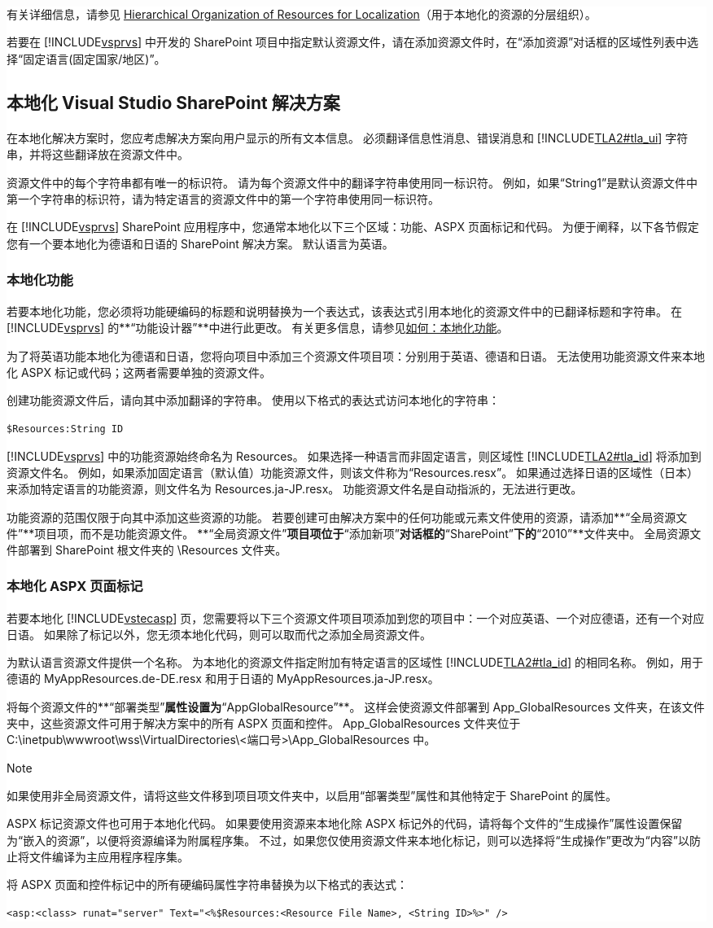  有关详细信息，请参见 [Hierarchical Organization of Resources for Localization](http://go.microsoft.com/fwlink/?LinkId=178360)（用于本地化的资源的分层组织）。  
  
 若要在 [!INCLUDE[vsprvs](../sharepoint/includes/vsprvs-md.md)] 中开发的 SharePoint 项目中指定默认资源文件，请在添加资源文件时，在“添加资源”对话框的区域性列表中选择“固定语言\(固定国家\/地区\)”。  
  
## 本地化 Visual Studio SharePoint 解决方案  
 在本地化解决方案时，您应考虑解决方案向用户显示的所有文本信息。  必须翻译信息性消息、错误消息和 [!INCLUDE[TLA2#tla_ui](../sharepoint/includes/tla2sharptla-ui-md.md)] 字符串，并将这些翻译放在资源文件中。  
  
 资源文件中的每个字符串都有唯一的标识符。  请为每个资源文件中的翻译字符串使用同一标识符。  例如，如果“String1”是默认资源文件中第一个字符串的标识符，请为特定语言的资源文件中的第一个字符串使用同一标识符。  
  
 在 [!INCLUDE[vsprvs](../sharepoint/includes/vsprvs-md.md)] SharePoint 应用程序中，您通常本地化以下三个区域：功能、ASPX 页面标记和代码。  为便于阐释，以下各节假定您有一个要本地化为德语和日语的 SharePoint 解决方案。  默认语言为英语。  
  
### 本地化功能  
 若要本地化功能，您必须将功能硬编码的标题和说明替换为一个表达式，该表达式引用本地化的资源文件中的已翻译标题和字符串。  在 [!INCLUDE[vsprvs](../sharepoint/includes/vsprvs-md.md)] 的**“功能设计器”**中进行此更改。  有关更多信息，请参见[如何：本地化功能](../sharepoint/how-to-localize-a-feature.md)。  
  
 为了将英语功能本地化为德语和日语，您将向项目中添加三个资源文件项目项：分别用于英语、德语和日语。  无法使用功能资源文件来本地化 ASPX 标记或代码；这两者需要单独的资源文件。  
  
 创建功能资源文件后，请向其中添加翻译的字符串。  使用以下格式的表达式访问本地化的字符串：  
  
```  
$Resources:String ID  
```  
  
 [!INCLUDE[vsprvs](../sharepoint/includes/vsprvs-md.md)] 中的功能资源始终命名为 Resources。  如果选择一种语言而非固定语言，则区域性 [!INCLUDE[TLA2#tla_id](../sharepoint/includes/tla2sharptla-id-md.md)] 将添加到资源文件名。  例如，如果添加固定语言（默认值）功能资源文件，则该文件称为“Resources.resx”。  如果通过选择日语的区域性（日本）来添加特定语言的功能资源，则文件名为 Resources.ja\-JP.resx。  功能资源文件名是自动指派的，无法进行更改。  
  
 功能资源的范围仅限于向其中添加这些资源的功能。  若要创建可由解决方案中的任何功能或元素文件使用的资源，请添加**“全局资源文件”**项目项，而不是功能资源文件。  **“全局资源文件”**项目项位于**“添加新项”**对话框的**“SharePoint”**下的**“2010”**文件夹中。  全局资源文件部署到 SharePoint 根文件夹的 \\Resources 文件夹。  
  
### 本地化 ASPX 页面标记  
 若要本地化 [!INCLUDE[vstecasp](../sharepoint/includes/vstecasp-md.md)] 页，您需要将以下三个资源文件项目项添加到您的项目中：一个对应英语、一个对应德语，还有一个对应日语。  如果除了标记以外，您无须本地化代码，则可以取而代之添加全局资源文件。  
  
 为默认语言资源文件提供一个名称。  为本地化的资源文件指定附加有特定语言的区域性 [!INCLUDE[TLA2#tla_id](../sharepoint/includes/tla2sharptla-id-md.md)] 的相同名称。  例如，用于德语的 MyAppResources.de\-DE.resx 和用于日语的 MyAppResources.ja\-JP.resx。  
  
 将每个资源文件的**“部署类型”**属性设置为**“AppGlobalResource”**。  这样会使资源文件部署到 App\_GlobalResources 文件夹，在该文件夹中，这些资源文件可用于解决方案中的所有 ASPX 页面和控件。  App\_GlobalResources 文件夹位于 C:\\inetpub\\wwwroot\\wss\\VirtualDirectories\\\<端口号\>\\App\_GlobalResources 中。  
  
> [!NOTE]  
>  如果使用非全局资源文件，请将这些文件移到项目项文件夹中，以启用“部署类型”属性和其他特定于 SharePoint 的属性。  
  
 ASPX 标记资源文件也可用于本地化代码。  如果要使用资源来本地化除 ASPX 标记外的代码，请将每个文件的“生成操作”属性设置保留为“嵌入的资源”，以便将资源编译为附属程序集。  不过，如果您仅使用资源文件来本地化标记，则可以选择将“生成操作”更改为“内容”以防止将文件编译为主应用程序程序集。  
  
 将 ASPX 页面和控件标记中的所有硬编码属性字符串替换为以下格式的表达式：  
  
```  
<asp:<class> runat="server" Text="<%$Resources:<Resource File Name>, <String ID>%>" />  
```  
  